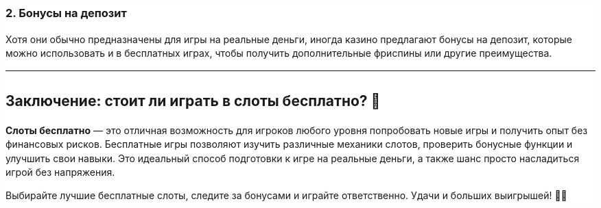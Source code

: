 ### 2. **Бонусы на депозит**
Хотя они обычно предназначены для игры на реальные деньги, иногда казино предлагают бонусы на депозит, которые можно использовать и в бесплатных играх, чтобы получить дополнительные фриспины или другие преимущества.

---

## Заключение: стоит ли играть в слоты бесплатно? 🏅

**Слоты бесплатно** — это отличная возможность для игроков любого уровня попробовать новые игры и получить опыт без финансовых рисков. Бесплатные игры позволяют изучить различные механики слотов, проверить бонусные функции и улучшить свои навыки. Это идеальный способ подготовки к игре на реальные деньги, а также шанс просто насладиться игрой без напряжения.

Выбирайте лучшие бесплатные слоты, следите за бонусами и играйте ответственно. Удачи и больших выигрышей! 🎰✨
